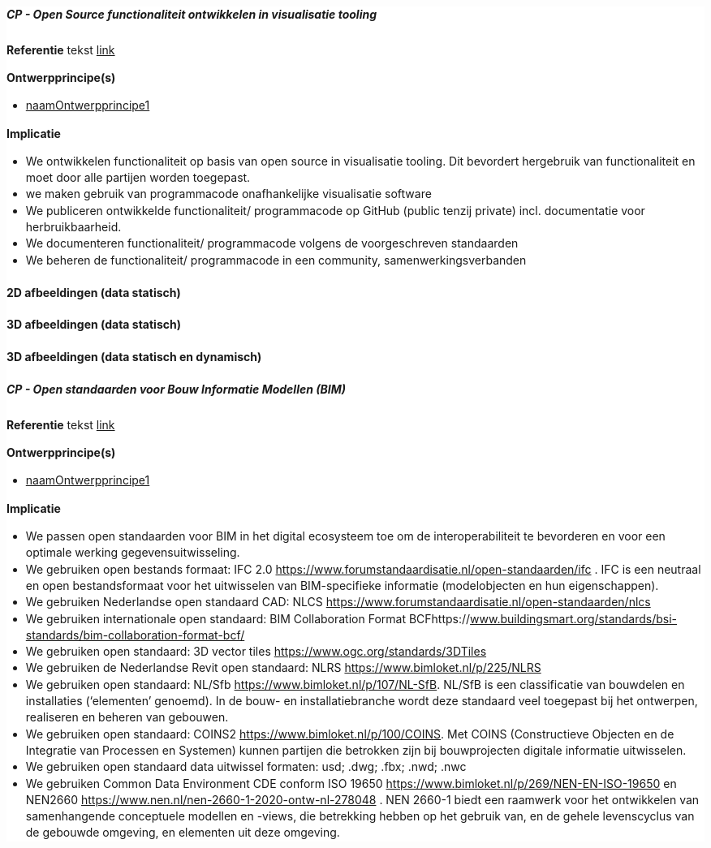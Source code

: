 ##### CP - Open Source functionaliteit ontwikkelen in visualisatie tooling

**Referentie**
tekst [link](url)

**Ontwerpprincipe(s)**
 * [naamOntwerpprincipe1](https://geonovum.github.io/DTFL/Referentie%20Architectuur/#naamontwerpprincipe1)

**Implicatie**
* We ontwikkelen functionaliteit op basis van open source in visualisatie tooling. Dit bevordert hergebruik van functionaliteit en moet door alle partijen worden toegepast.
* we maken gebruik van programmacode onafhankelijke visualisatie software  
* We publiceren ontwikkelde functionaliteit/ programmacode op GitHub (public tenzij private) incl. documentatie voor herbruikbaarheid. 
* We documenteren functionaliteit/ programmacode volgens de voorgeschreven standaarden 
* We beheren de functionaliteit/  programmacode in een community, samenwerkingsverbanden 

#### 2D afbeeldingen (data statisch)

#### 3D afbeeldingen (data statisch)

#### 3D afbeeldingen (data statisch en dynamisch)

##### CP - Open standaarden voor Bouw Informatie Modellen (BIM)

**Referentie**
tekst [link](url)

**Ontwerpprincipe(s)**
 * [naamOntwerpprincipe1](https://geonovum.github.io/DTFL/Referentie%20Architectuur/#naamontwerpprincipe1)

**Implicatie**
* We passen open standaarden voor BIM in het digital ecosysteem toe om de interoperabiliteit te bevorderen en voor een optimale werking gegevensuitwisseling.                        
* We gebruiken open bestands formaat: IFC 2.0 https://www.forumstandaardisatie.nl/open-standaarden/ifc . IFC is een neutraal en open bestandsformaat voor het uitwisselen van BIM-specifieke informatie (modelobjecten en hun eigenschappen). 
* We gebruiken Nederlandse open standaard CAD: NLCS https://www.forumstandaardisatie.nl/open-standaarden/nlcs 
* We gebruiken internationale open standaard: BIM Collaboration Format BCFhttps://www.buildingsmart.org/standards/bsi-standards/bim-collaboration-format-bcf/  
* We gebruiken open standaard: 3D vector tiles https://www.ogc.org/standards/3DTiles  
* We gebruiken de Nederlandse Revit open standaard: NLRS https://www.bimloket.nl/p/225/NLRS 
* We gebruiken open standaard: NL/Sfb https://www.bimloket.nl/p/107/NL-SfB. NL/SfB is een classificatie van bouwdelen en installaties (‘elementen’ genoemd). In de bouw- en installatiebranche wordt deze standaard veel toegepast bij het ontwerpen, realiseren en beheren van gebouwen. 
* We gebruiken open standaard: COINS2 https://www.bimloket.nl/p/100/COINS. Met COINS (Constructieve Objecten en de Integratie van Processen en Systemen) kunnen partijen die betrokken zijn bij bouwprojecten digitale informatie uitwisselen. 
* We gebruiken open standaard data uitwissel formaten: usd; .dwg; .fbx; .nwd; .nwc 
* We gebruiken Common Data Environment CDE conform ISO 19650  https://www.bimloket.nl/p/269/NEN-EN-ISO-19650 en NEN2660 https://www.nen.nl/nen-2660-1-2020-ontw-nl-278048 . NEN 2660-1 biedt een raamwerk voor het ontwikkelen van samenhangende conceptuele modellen en -views, die betrekking hebben op het gebruik van, en de gehele levenscyclus van de gebouwde omgeving, en elementen uit deze omgeving. 
